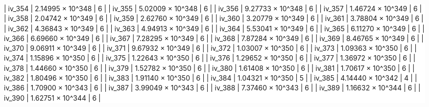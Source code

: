 | iv_354 | 2.14995 × 10^348 | 6 |
| iv_355 | 5.02009 × 10^348 | 6 |
| iv_356 | 9.27733 × 10^348 | 6 |
| iv_357 | 1.46724 × 10^349 | 6 |
| iv_358 | 2.04742 × 10^349 | 6 |
| iv_359 | 2.62760 × 10^349 | 6 |
| iv_360 | 3.20779 × 10^349 | 6 |
| iv_361 | 3.78804 × 10^349 | 6 |
| iv_362 | 4.36843 × 10^349 | 6 |
| iv_363 | 4.94913 × 10^349 | 6 |
| iv_364 | 5.53041 × 10^349 | 6 |
| iv_365 | 6.11270 × 10^349 | 6 |
| iv_366 | 6.69660 × 10^349 | 6 |
| iv_367 | 7.28295 × 10^349 | 6 |
| iv_368 | 7.87284 × 10^349 | 6 |
| iv_369 | 8.46765 × 10^349 | 6 |
| iv_370 | 9.06911 × 10^349 | 6 |
| iv_371 | 9.67932 × 10^349 | 6 |
| iv_372 | 1.03007 × 10^350 | 6 |
| iv_373 | 1.09363 × 10^350 | 6 |
| iv_374 | 1.15896 × 10^350 | 6 |
| iv_375 | 1.22643 × 10^350 | 6 |
| iv_376 | 1.29652 × 10^350 | 6 |
| iv_377 | 1.36972 × 10^350 | 6 |
| iv_378 | 1.44660 × 10^350 | 6 |
| iv_379 | 1.52782 × 10^350 | 6 |
| iv_380 | 1.61408 × 10^350 | 6 |
| iv_381 | 1.70617 × 10^350 | 6 |
| iv_382 | 1.80496 × 10^350 | 6 |
| iv_383 | 1.91140 × 10^350 | 6 |
| iv_384 | 1.04321 × 10^350 | 5 |
| iv_385 | 4.14440 × 10^342 | 4 |
| iv_386 | 1.70900 × 10^343 | 6 |
| iv_387 | 3.99049 × 10^343 | 6 |
| iv_388 | 7.37460 × 10^343 | 6 |
| iv_389 | 1.16632 × 10^344 | 6 |
| iv_390 | 1.62751 × 10^344 | 6 |